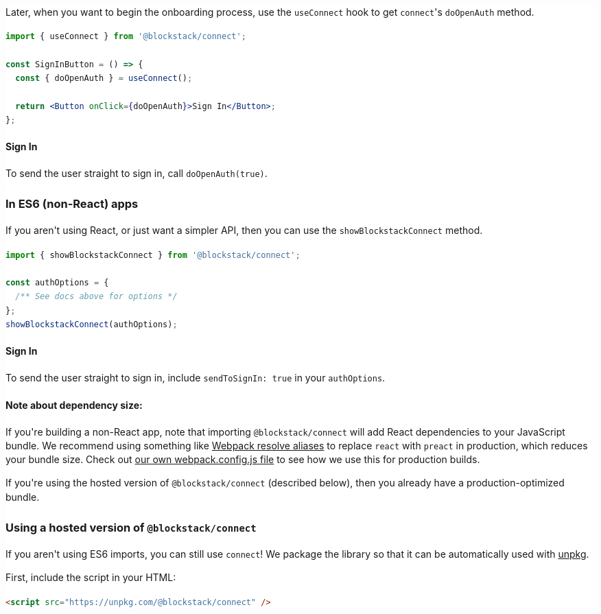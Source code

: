 Later, when you want to begin the onboarding process, use the `useConnect` hook to get `connect`'s `doOpenAuth` method.

```jsx
import { useConnect } from '@blockstack/connect';

const SignInButton = () => {
  const { doOpenAuth } = useConnect();

  return <Button onClick={doOpenAuth}>Sign In</Button>;
};
```

#### Sign In

To send the user straight to sign in, call `doOpenAuth(true)`.

### In ES6 (non-React) apps

If you aren't using React, or just want a simpler API, then you can use the `showBlockstackConnect` method.

```jsx
import { showBlockstackConnect } from '@blockstack/connect';

const authOptions = {
  /** See docs above for options */
};
showBlockstackConnect(authOptions);
```

#### Sign In

To send the user straight to sign in, include `sendToSignIn: true` in your `authOptions`.

#### Note about dependency size:

If you're building a non-React app, note that importing `@blockstack/connect` will add React dependencies to your JavaScript bundle. We recommend using something like [Webpack resolve aliases](https://webpack.js.org/configuration/resolve/) to replace `react` with `preact` in production, which reduces your bundle size. Check out [our own webpack.config.js file](https://github.com/blockstack/ux/blob/master/packages/connect/webpack.config.js#L87:L95) to see how we use this for production builds.

If you're using the hosted version of `@blockstack/connect` (described below), then you already have a production-optimized bundle.

### Using a hosted version of `@blockstack/connect`

If you aren't using ES6 imports, you can still use `connect`! We package the library so that it can be automatically used with [unpkg](https://unpkg.com/).

First, include the script in your HTML:

```html
<script src="https://unpkg.com/@blockstack/connect" />
```
